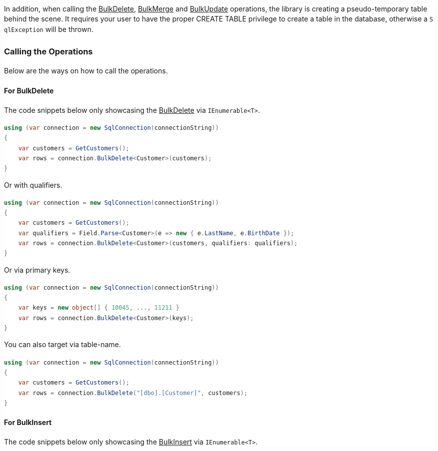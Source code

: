 In addition, when calling the [BulkDelete](/operation/bulkdelete), [BulkMerge](/operation/bulkmerge) and [BulkUpdate](/operation/bulkupdate) operations, the library is creating a pseudo-temporary table behind the scene. It requires your user to have the proper CREATE TABLE privilege to create a table in the database, otherwise a `SqlException` will be thrown.

### Calling the Operations

Below are the ways on how to call the operations.

#### For BulkDelete

The code snippets below only showcasing the [BulkDelete](/operation/bulkdelete) via `IEnumerable<T>`.

```csharp
using (var connection = new SqlConnection(connectionString))
{
    var customers = GetCustomers();
    var rows = connection.BulkDelete<Customer>(customers);
}
```

Or with qualifiers.

```csharp
using (var connection = new SqlConnection(connectionString))
{
    var customers = GetCustomers();
    var qualifiers = Field.Parse<Customer>(e => new { e.LastName, e.BirthDate });
    var rows = connection.BulkDelete<Customer>(customers, qualifiers: qualifiers);
}
```

Or via primary keys.

```csharp
using (var connection = new SqlConnection(connectionString))
{
    var keys = new object[] { 10045, ..., 11211 }
    var rows = connection.BulkDelete<Customer>(keys);
}
```

You can also target via table-name.

```csharp
using (var connection = new SqlConnection(connectionString))
{
    var customers = GetCustomers();
    var rows = connection.BulkDelete("[dbo].[Customer]", customers);
}
```

#### For BulkInsert

The code snippets below only showcasing the [BulkInsert](/operation/bulkinsert) via `IEnumerable<T>`.
